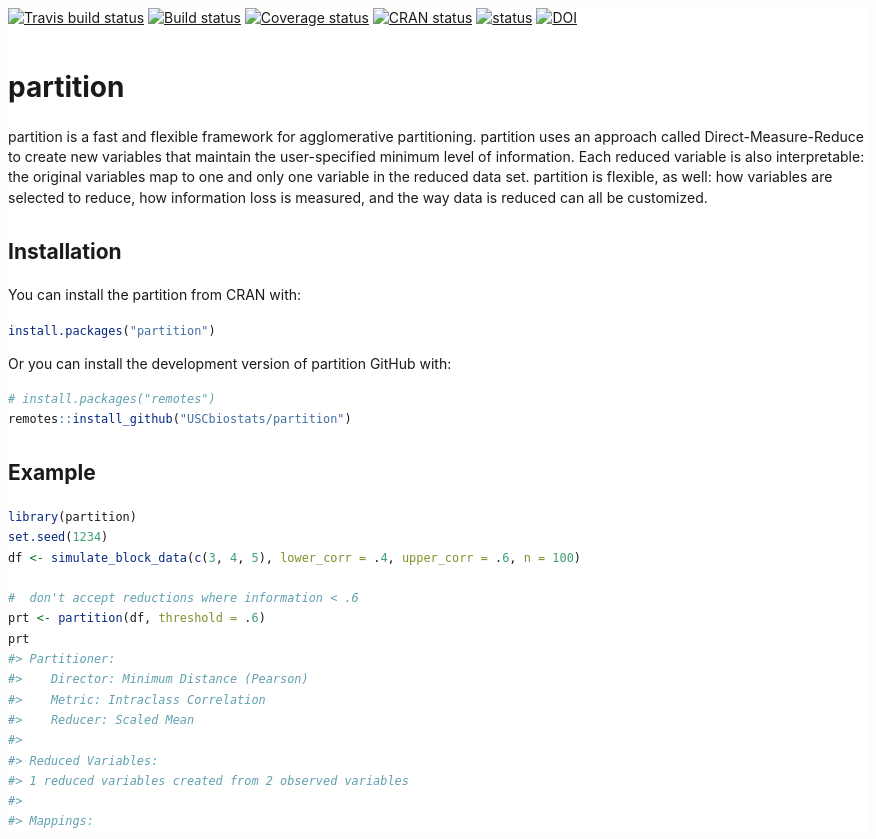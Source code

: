 




[![Travis build
status](https://travis-ci.org/USCbiostats/partition.svg?branch=master)](https://travis-ci.org/USCbiostats/partition)
[![Build
status](https://ci.appveyor.com/api/projects/status/fofb9um8jqyyi6av?svg=true)](https://ci.appveyor.com/project/malcolmbarrett/partition-qaqc6)
[![Coverage
status](https://codecov.io/gh/USCbiostats/partition/branch/master/graph/badge.svg)](https://codecov.io/github/USCbiostats/partition?branch=master)
[![CRAN
status](https://www.r-pkg.org/badges/version-ago/partition)](https://cran.r-project.org/package=partition)
[![status](https://joss.theoj.org/papers/6d4569d6cea0a16c87703134fc78fe59/status.svg)](https://joss.theoj.org/papers/6d4569d6cea0a16c87703134fc78fe59)
[![DOI](https://zenodo.org/badge/178615892.svg)](https://zenodo.org/badge/latestdoi/178615892)



# partition

partition is a fast and flexible framework for agglomerative
partitioning. partition uses an approach called Direct-Measure-Reduce to
create new variables that maintain the user-specified minimum level of
information. Each reduced variable is also interpretable: the original
variables map to one and only one variable in the reduced data set.
partition is flexible, as well: how variables are selected to reduce,
how information loss is measured, and the way data is reduced can all be
customized.

## Installation

You can install the partition from CRAN with:

``` r
install.packages("partition")
```

Or you can install the development version of partition GitHub with:

``` r
# install.packages("remotes")
remotes::install_github("USCbiostats/partition")
```

## Example

``` r
library(partition)
set.seed(1234)
df <- simulate_block_data(c(3, 4, 5), lower_corr = .4, upper_corr = .6, n = 100)

#  don't accept reductions where information < .6
prt <- partition(df, threshold = .6)
prt
#> Partitioner:
#>    Director: Minimum Distance (Pearson) 
#>    Metric: Intraclass Correlation 
#>    Reducer: Scaled Mean
#> 
#> Reduced Variables:
#> 1 reduced variables created from 2 observed variables
#> 
#> Mappings:
```